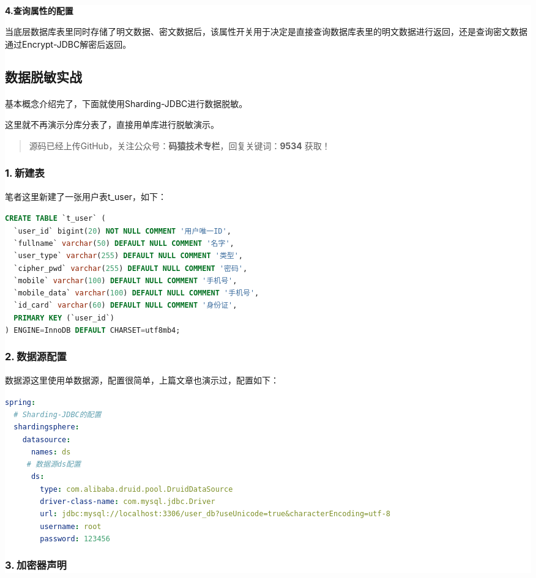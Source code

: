 

**4.查询属性的配置**

当底层数据库表里同时存储了明文数据、密文数据后，该属性开关用于决定是直接查询数据库表里的明文数据进行返回，还是查询密文数据通过Encrypt-JDBC解密后返回。



## 数据脱敏实战

基本概念介绍完了，下面就使用Sharding-JDBC进行数据脱敏。

这里就不再演示分库分表了，直接用单库进行脱敏演示。

> 源码已经上传GitHub，关注公众号：**码猿技术专栏**，回复关键词：**9534**  获取！

### 1. 新建表

笔者这里新建了一张用户表t_user，如下：

```sql
CREATE TABLE `t_user` (
  `user_id` bigint(20) NOT NULL COMMENT '用户唯一ID',
  `fullname` varchar(50) DEFAULT NULL COMMENT '名字',
  `user_type` varchar(255) DEFAULT NULL COMMENT '类型',
  `cipher_pwd` varchar(255) DEFAULT NULL COMMENT '密码',
  `mobile` varchar(100) DEFAULT NULL COMMENT '手机号',
  `mobile_data` varchar(100) DEFAULT NULL COMMENT '手机号',
  `id_card` varchar(60) DEFAULT NULL COMMENT '身份证',
  PRIMARY KEY (`user_id`)
) ENGINE=InnoDB DEFAULT CHARSET=utf8mb4;
```



### 2. 数据源配置

数据源这里使用单数据源，配置很简单，上篇文章也演示过，配置如下：

```yaml
spring:
  # Sharding-JDBC的配置
  shardingsphere:
    datasource:
      names: ds
     # 数据源ds配置
      ds:
        type: com.alibaba.druid.pool.DruidDataSource
        driver-class-name: com.mysql.jdbc.Driver
        url: jdbc:mysql://localhost:3306/user_db?useUnicode=true&characterEncoding=utf-8
        username: root
        password: 123456
```



### 3. 加密器声明
